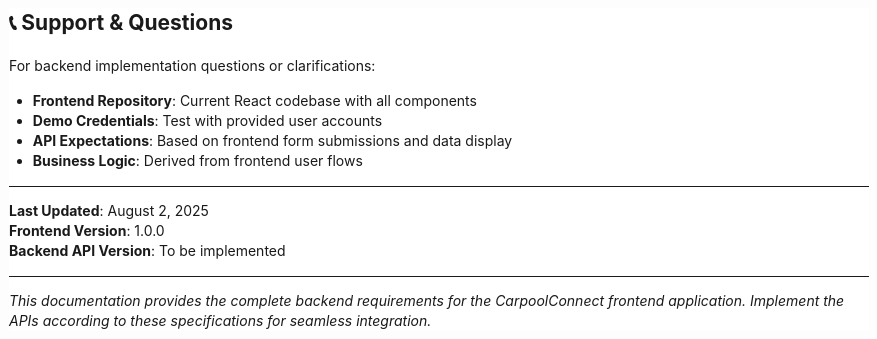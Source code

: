 
## 📞 Support & Questions

For backend implementation questions or clarifications:

- **Frontend Repository**: Current React codebase with all components
- **Demo Credentials**: Test with provided user accounts
- **API Expectations**: Based on frontend form submissions and data display
- **Business Logic**: Derived from frontend user flows

---

**Last Updated**: August 2, 2025  
**Frontend Version**: 1.0.0  
**Backend API Version**: To be implemented

---

*This documentation provides the complete backend requirements for the CarpoolConnect frontend application. Implement the APIs according to these specifications for seamless integration.*
